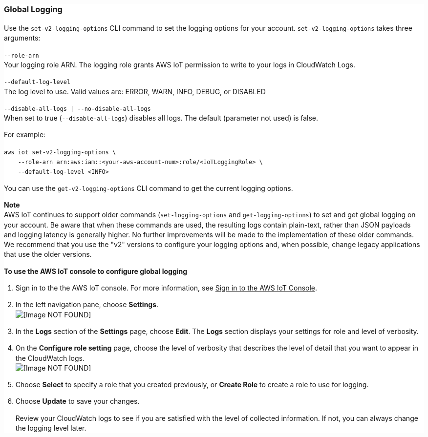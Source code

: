 ### Global Logging<a name="global-logging"></a>

Use the `set-v2-logging-options` CLI command to set the logging options for your account\. `set-v2-logging-options` takes three arguments:

`--role-arn`  
Your logging role ARN\. The logging role grants AWS IoT permission to write to your logs in CloudWatch Logs\.

`--default-log-level`  
The log level to use\. Valid values are: ERROR, WARN, INFO, DEBUG, or DISABLED

`--disable-all-logs | --no-disable-all-logs`  
When set to true \(`--disable-all-logs`\) disables all logs\. The default \(parameter not used\) is false\.

For example: 

```
aws iot set-v2-logging-options \
    --role-arn arn:aws:iam::<your-aws-account-num>:role/<IoTLoggingRole> \
    --default-log-level <INFO>
```

You can use the `get-v2-logging-options` CLI command to get the current logging options\.

**Note**  
AWS IoT continues to support older commands \(`set-logging-options` and `get-logging-options`\) to set and get global logging on your account\. Be aware that when these commands are used, the resulting logs contain plain\-text, rather than JSON payloads and logging latency is generally higher\. No further improvements will be made to the implementation of these older commands\. We recommend that you use the "v2" versions to configure your logging options and, when possible, change legacy applications that use the older versions\.

**To use the AWS IoT console to configure global logging**

1. Sign in to the the AWS IoT console\. For more information, see [Sign in to the AWS IoT Console](iot-console-signin.md)\.

1. In the left navigation pane, choose **Settings**\.  
![\[Image NOT FOUND\]](http://docs.aws.amazon.com/iot/latest/developerguide/images/configure-cloudwatch-logging-1.png)

1. In the **Logs** section of the **Settings** page, choose **Edit**\. The **Logs** section displays your settings for role and level of verbosity\.

1. On the **Configure role setting** page, choose the level of verbosity that describes the level of detail that you want to appear in the CloudWatch logs\.  
![\[Image NOT FOUND\]](http://docs.aws.amazon.com/iot/latest/developerguide/images/configure-cloudwatch-logging-2.png)

1. Choose **Select** to specify a role that you created previously, or **Create Role** to create a role to use for logging\.

1. Choose **Update** to save your changes\.

   Review your CloudWatch logs to see if you are satisfied with the level of collected information\. If not, you can always change the logging level later\.
